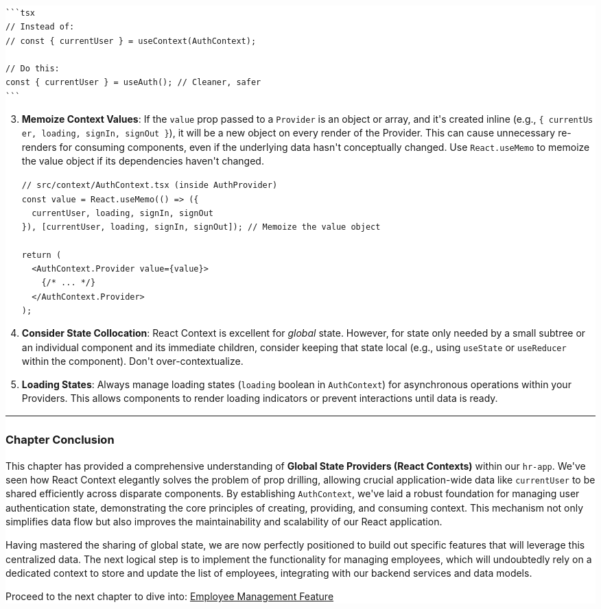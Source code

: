     ```tsx
    // Instead of:
    // const { currentUser } = useContext(AuthContext);

    // Do this:
    const { currentUser } = useAuth(); // Cleaner, safer
    ```

3.  **Memoize Context Values**: If the `value` prop passed to a `Provider` is an object or array, and it's created inline (e.g., `{ currentUser, loading, signIn, signOut }`), it will be a new object on every render of the Provider. This can cause unnecessary re-renders for consuming components, even if the underlying data hasn't conceptually changed. Use `React.useMemo` to memoize the value object if its dependencies haven't changed.

    ```tsx
    // src/context/AuthContext.tsx (inside AuthProvider)
    const value = React.useMemo(() => ({
      currentUser, loading, signIn, signOut
    }), [currentUser, loading, signIn, signOut]); // Memoize the value object

    return (
      <AuthContext.Provider value={value}>
        {/* ... */}
      </AuthContext.Provider>
    );
    ```

4.  **Consider State Collocation**: React Context is excellent for *global* state. However, for state only needed by a small subtree or an individual component and its immediate children, consider keeping that state local (e.g., using `useState` or `useReducer` within the component). Don't over-contextualize.

5.  **Loading States**: Always manage loading states (`loading` boolean in `AuthContext`) for asynchronous operations within your Providers. This allows components to render loading indicators or prevent interactions until data is ready.

---

### Chapter Conclusion

This chapter has provided a comprehensive understanding of **Global State Providers (React Contexts)** within our `hr-app`. We've seen how React Context elegantly solves the problem of prop drilling, allowing crucial application-wide data like `currentUser` to be shared efficiently across disparate components. By establishing `AuthContext`, we've laid a robust foundation for managing user authentication state, demonstrating the core principles of creating, providing, and consuming context. This mechanism not only simplifies data flow but also improves the maintainability and scalability of our React application.

Having mastered the sharing of global state, we are now perfectly positioned to build out specific features that will leverage this centralized data. The next logical step is to implement the functionality for managing employees, which will undoubtedly rely on a dedicated context to store and update the list of employees, integrating with our backend services and data models.

Proceed to the next chapter to dive into: [Employee Management Feature](chapter_06.md)